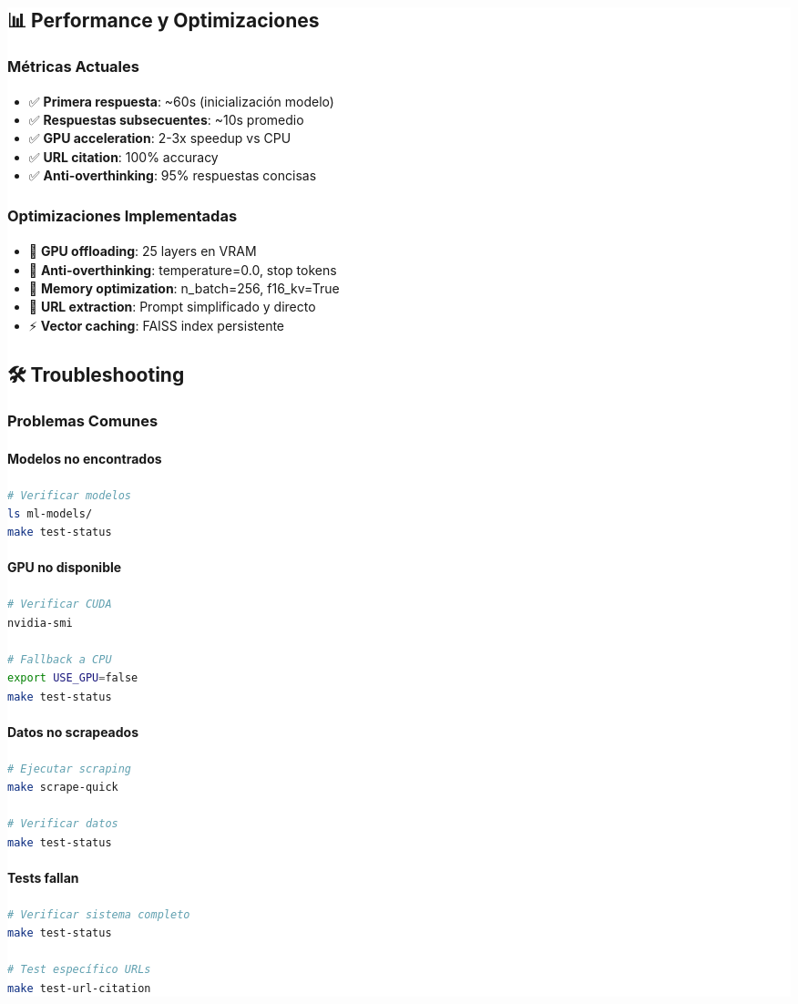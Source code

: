 ## 📊 Performance y Optimizaciones

### Métricas Actuales

- ✅ **Primera respuesta**: ~60s (inicialización modelo)
- ✅ **Respuestas subsecuentes**: ~10s promedio  
- ✅ **GPU acceleration**: 2-3x speedup vs CPU
- ✅ **URL citation**: 100% accuracy
- ✅ **Anti-overthinking**: 95% respuestas concisas

### Optimizaciones Implementadas

- 🚀 **GPU offloading**: 25 layers en VRAM
- 🧠 **Anti-overthinking**: temperature=0.0, stop tokens
- 💾 **Memory optimization**: n_batch=256, f16_kv=True
- 🔗 **URL extraction**: Prompt simplificado y directo
- ⚡ **Vector caching**: FAISS index persistente

## 🛠️ Troubleshooting

### Problemas Comunes

#### Modelos no encontrados
```bash
# Verificar modelos
ls ml-models/
make test-status
```

#### GPU no disponible
```bash
# Verificar CUDA
nvidia-smi

# Fallback a CPU
export USE_GPU=false
make test-status
```

#### Datos no scrapeados
```bash
# Ejecutar scraping
make scrape-quick

# Verificar datos
make test-status
```

#### Tests fallan
```bash
# Verificar sistema completo
make test-status

# Test específico URLs
make test-url-citation
```
